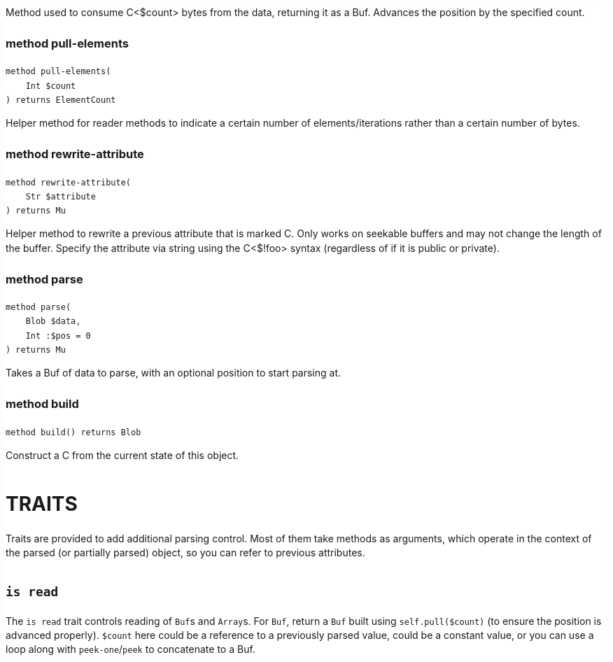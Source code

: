 Method used to consume C<$count> bytes from the data, returning it as a Buf. Advances the position by the specified count.

### method pull-elements

```
method pull-elements(
    Int $count
) returns ElementCount
```

Helper method for reader methods to indicate a certain number of elements/iterations rather than a certain number of bytes.

### method rewrite-attribute

```
method rewrite-attribute(
    Str $attribute
) returns Mu
```

Helper method to rewrite a previous attribute that is marked C<is rewritten>. Only works on seekable buffers and may not change the length of the buffer. Specify the attribute via string using the C<$!foo> syntax (regardless of if it is public or private).

### method parse

```
method parse(
    Blob $data, 
    Int :$pos = 0
) returns Mu
```

Takes a Buf of data to parse, with an optional position to start parsing at.

### method build

```
method build() returns Blob
```

Construct a C<Buf> from the current state of this object.

TRAITS
======

Traits are provided to add additional parsing control. Most of them take methods as arguments, which operate in the context of the parsed (or partially parsed) object, so you can refer to previous attributes.

`is read`
---------

The `is read` trait controls reading of `Buf`s and `Array`s. For `Buf`, return a `Buf` built using `self.pull($count)` (to ensure the position is advanced properly). `$count` here could be a reference to a previously parsed value, could be a constant value, or you can use a loop along with `peek-one`/`peek` to concatenate to a Buf.
